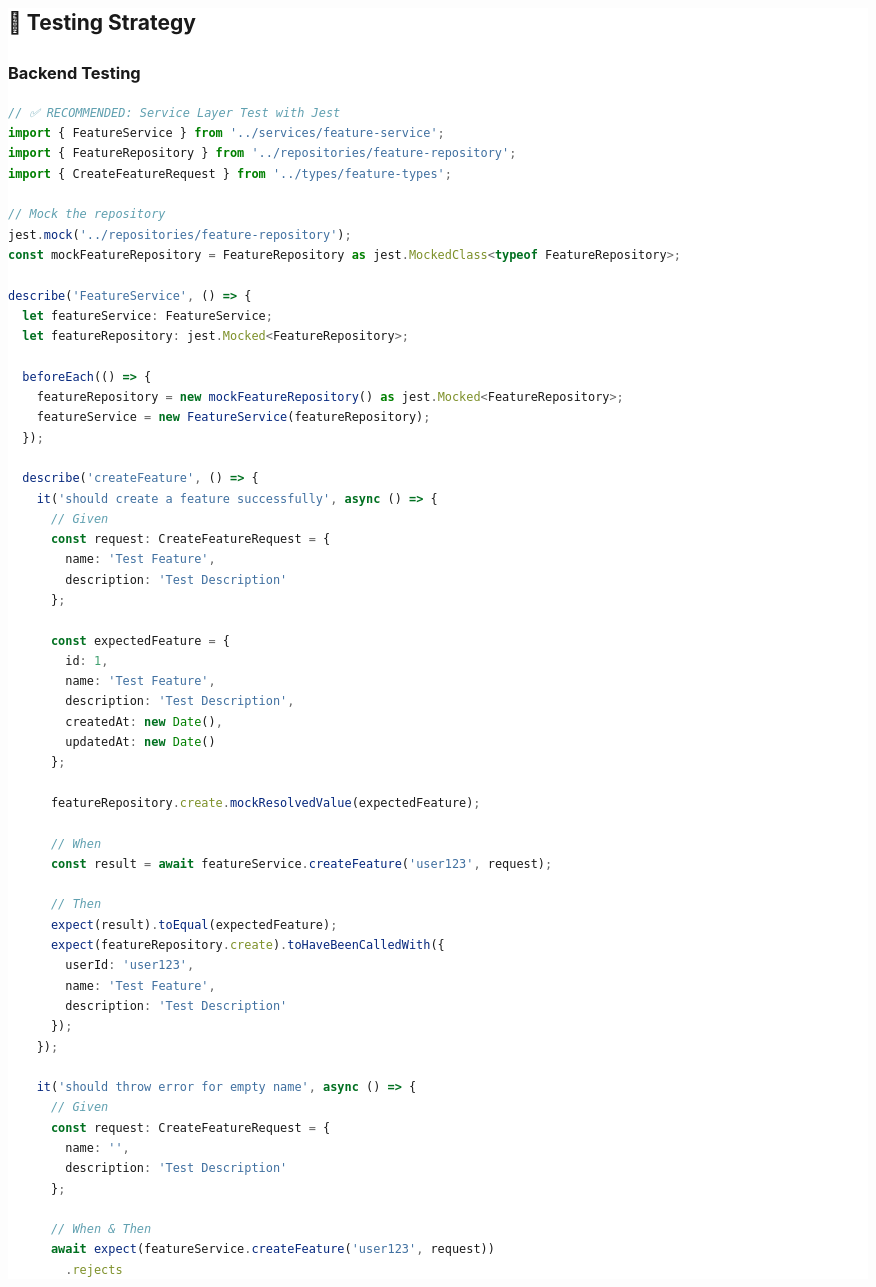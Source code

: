 
## 🧪 **Testing Strategy**

### **Backend Testing**
```typescript
// ✅ RECOMMENDED: Service Layer Test with Jest
import { FeatureService } from '../services/feature-service';
import { FeatureRepository } from '../repositories/feature-repository';
import { CreateFeatureRequest } from '../types/feature-types';

// Mock the repository
jest.mock('../repositories/feature-repository');
const mockFeatureRepository = FeatureRepository as jest.MockedClass<typeof FeatureRepository>;

describe('FeatureService', () => {
  let featureService: FeatureService;
  let featureRepository: jest.Mocked<FeatureRepository>;

  beforeEach(() => {
    featureRepository = new mockFeatureRepository() as jest.Mocked<FeatureRepository>;
    featureService = new FeatureService(featureRepository);
  });

  describe('createFeature', () => {
    it('should create a feature successfully', async () => {
      // Given
      const request: CreateFeatureRequest = {
        name: 'Test Feature',
        description: 'Test Description'
      };
      
      const expectedFeature = {
        id: 1,
        name: 'Test Feature',
        description: 'Test Description',
        createdAt: new Date(),
        updatedAt: new Date()
      };
      
      featureRepository.create.mockResolvedValue(expectedFeature);
      
      // When
      const result = await featureService.createFeature('user123', request);
      
      // Then
      expect(result).toEqual(expectedFeature);
      expect(featureRepository.create).toHaveBeenCalledWith({
        userId: 'user123',
        name: 'Test Feature',
        description: 'Test Description'
      });
    });
    
    it('should throw error for empty name', async () => {
      // Given
      const request: CreateFeatureRequest = {
        name: '',
        description: 'Test Description'
      };
      
      // When & Then
      await expect(featureService.createFeature('user123', request))
        .rejects
```